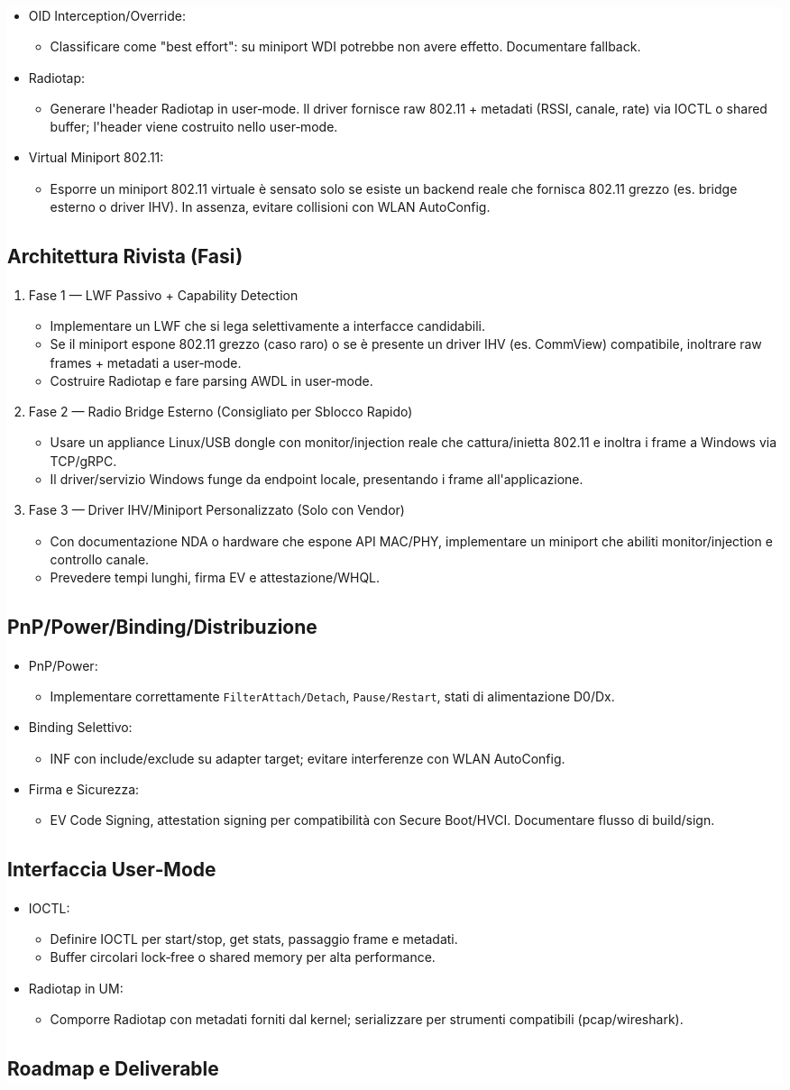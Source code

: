 - OID Interception/Override:
  - Classificare come "best effort": su miniport WDI potrebbe non avere effetto. Documentare fallback.

- Radiotap:
  - Generare l'header Radiotap in user‑mode. Il driver fornisce raw 802.11 + metadati (RSSI, canale, rate) via IOCTL o shared buffer; l'header viene costruito nello user‑mode.

- Virtual Miniport 802.11:
  - Esporre un miniport 802.11 virtuale è sensato solo se esiste un backend reale che fornisca 802.11 grezzo (es. bridge esterno o driver IHV). In assenza, evitare collisioni con WLAN AutoConfig.

## Architettura Rivista (Fasi)

1. Fase 1 — LWF Passivo + Capability Detection
   - Implementare un LWF che si lega selettivamente a interfacce candidabili.
   - Se il miniport espone 802.11 grezzo (caso raro) o se è presente un driver IHV (es. CommView) compatibile, inoltrare raw frames + metadati a user‑mode.
   - Costruire Radiotap e fare parsing AWDL in user‑mode.

2. Fase 2 — Radio Bridge Esterno (Consigliato per Sblocco Rapido)
   - Usare un appliance Linux/USB dongle con monitor/injection reale che cattura/inietta 802.11 e inoltra i frame a Windows via TCP/gRPC.
   - Il driver/servizio Windows funge da endpoint locale, presentando i frame all'applicazione.

3. Fase 3 — Driver IHV/Miniport Personalizzato (Solo con Vendor)
   - Con documentazione NDA o hardware che espone API MAC/PHY, implementare un miniport che abiliti monitor/injection e controllo canale.
   - Prevedere tempi lunghi, firma EV e attestazione/WHQL.

## PnP/Power/Binding/Distribuzione

- PnP/Power:
  - Implementare correttamente `FilterAttach/Detach`, `Pause/Restart`, stati di alimentazione D0/Dx.

- Binding Selettivo:
  - INF con include/exclude su adapter target; evitare interferenze con WLAN AutoConfig.

- Firma e Sicurezza:
  - EV Code Signing, attestation signing per compatibilità con Secure Boot/HVCI. Documentare flusso di build/sign.

## Interfaccia User‑Mode

- IOCTL:
  - Definire IOCTL per start/stop, get stats, passaggio frame e metadati.
  - Buffer circolari lock‑free o shared memory per alta performance.

- Radiotap in UM:
  - Comporre Radiotap con metadati forniti dal kernel; serializzare per strumenti compatibili (pcap/wireshark).

## Roadmap e Deliverable
